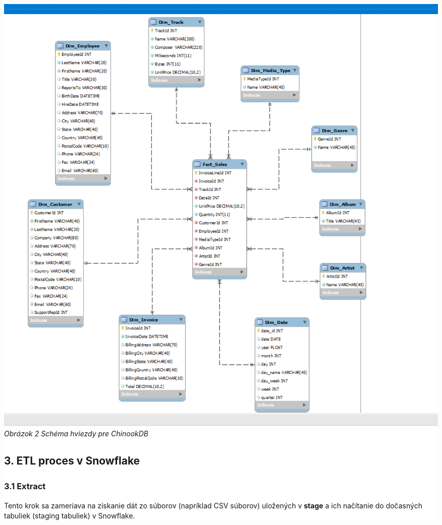   <img src="https://github.com/Zeromonster12/dt_projekt/blob/main/star_schema.png?raw=true" alt="Star Schema">
  <br>
  <em>Obrázok 2 Schéma hviezdy pre ChinookDB</em>
</p>

## 3. ETL proces v Snowflake
### 3.1 Extract
Tento krok sa zameriava na získanie dát zo súborov (napríklad CSV súborov) uložených v **stage** a ich načítanie do dočasných tabuliek (staging tabuliek) v Snowflake.
